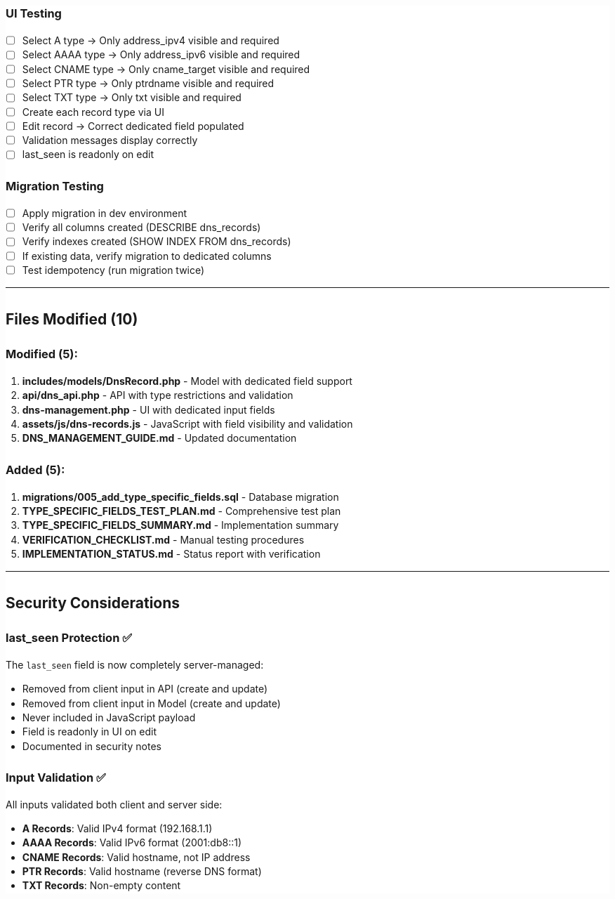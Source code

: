 ### UI Testing
- [ ] Select A type → Only address_ipv4 visible and required
- [ ] Select AAAA type → Only address_ipv6 visible and required
- [ ] Select CNAME type → Only cname_target visible and required
- [ ] Select PTR type → Only ptrdname visible and required
- [ ] Select TXT type → Only txt visible and required
- [ ] Create each record type via UI
- [ ] Edit record → Correct dedicated field populated
- [ ] Validation messages display correctly
- [ ] last_seen is readonly on edit

### Migration Testing
- [ ] Apply migration in dev environment
- [ ] Verify all columns created (DESCRIBE dns_records)
- [ ] Verify indexes created (SHOW INDEX FROM dns_records)
- [ ] If existing data, verify migration to dedicated columns
- [ ] Test idempotency (run migration twice)

---

## Files Modified (10)

### Modified (5):
1. **includes/models/DnsRecord.php** - Model with dedicated field support
2. **api/dns_api.php** - API with type restrictions and validation
3. **dns-management.php** - UI with dedicated input fields
4. **assets/js/dns-records.js** - JavaScript with field visibility and validation
5. **DNS_MANAGEMENT_GUIDE.md** - Updated documentation

### Added (5):
1. **migrations/005_add_type_specific_fields.sql** - Database migration
2. **TYPE_SPECIFIC_FIELDS_TEST_PLAN.md** - Comprehensive test plan
3. **TYPE_SPECIFIC_FIELDS_SUMMARY.md** - Implementation summary
4. **VERIFICATION_CHECKLIST.md** - Manual testing procedures
5. **IMPLEMENTATION_STATUS.md** - Status report with verification

---

## Security Considerations

### last_seen Protection ✅
The `last_seen` field is now completely server-managed:
- Removed from client input in API (create and update)
- Removed from client input in Model (create and update)
- Never included in JavaScript payload
- Field is readonly in UI on edit
- Documented in security notes

### Input Validation ✅
All inputs validated both client and server side:
- **A Records**: Valid IPv4 format (192.168.1.1)
- **AAAA Records**: Valid IPv6 format (2001:db8::1)
- **CNAME Records**: Valid hostname, not IP address
- **PTR Records**: Valid hostname (reverse DNS format)
- **TXT Records**: Non-empty content

